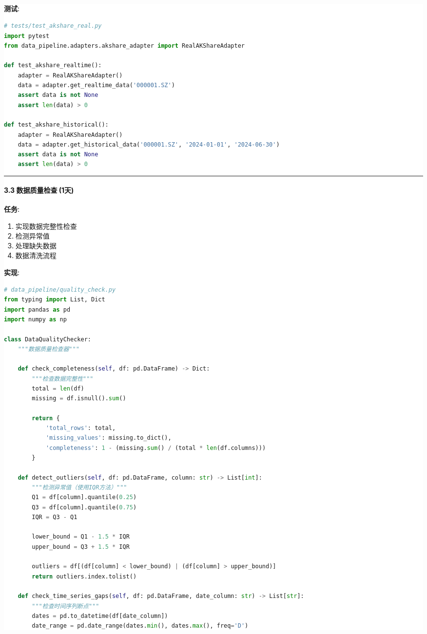 **测试**:
```python
# tests/test_akshare_real.py
import pytest
from data_pipeline.adapters.akshare_adapter import RealAKShareAdapter

def test_akshare_realtime():
    adapter = RealAKShareAdapter()
    data = adapter.get_realtime_data('000001.SZ')
    assert data is not None
    assert len(data) > 0

def test_akshare_historical():
    adapter = RealAKShareAdapter()
    data = adapter.get_historical_data('000001.SZ', '2024-01-01', '2024-06-30')
    assert data is not None
    assert len(data) > 0
```

---

#### 3.3 数据质量检查 (1天)
**任务**:
1. 实现数据完整性检查
2. 检测异常值
3. 处理缺失数据
4. 数据清洗流程

**实现**:
```python
# data_pipeline/quality_check.py
from typing import List, Dict
import pandas as pd
import numpy as np

class DataQualityChecker:
    """数据质量检查器"""
    
    def check_completeness(self, df: pd.DataFrame) -> Dict:
        """检查数据完整性"""
        total = len(df)
        missing = df.isnull().sum()
        
        return {
            'total_rows': total,
            'missing_values': missing.to_dict(),
            'completeness': 1 - (missing.sum() / (total * len(df.columns)))
        }
    
    def detect_outliers(self, df: pd.DataFrame, column: str) -> List[int]:
        """检测异常值（使用IQR方法）"""
        Q1 = df[column].quantile(0.25)
        Q3 = df[column].quantile(0.75)
        IQR = Q3 - Q1
        
        lower_bound = Q1 - 1.5 * IQR
        upper_bound = Q3 + 1.5 * IQR
        
        outliers = df[(df[column] < lower_bound) | (df[column] > upper_bound)]
        return outliers.index.tolist()
    
    def check_time_series_gaps(self, df: pd.DataFrame, date_column: str) -> List[str]:
        """检查时间序列断点"""
        dates = pd.to_datetime(df[date_column])
        date_range = pd.date_range(dates.min(), dates.max(), freq='D')
```
